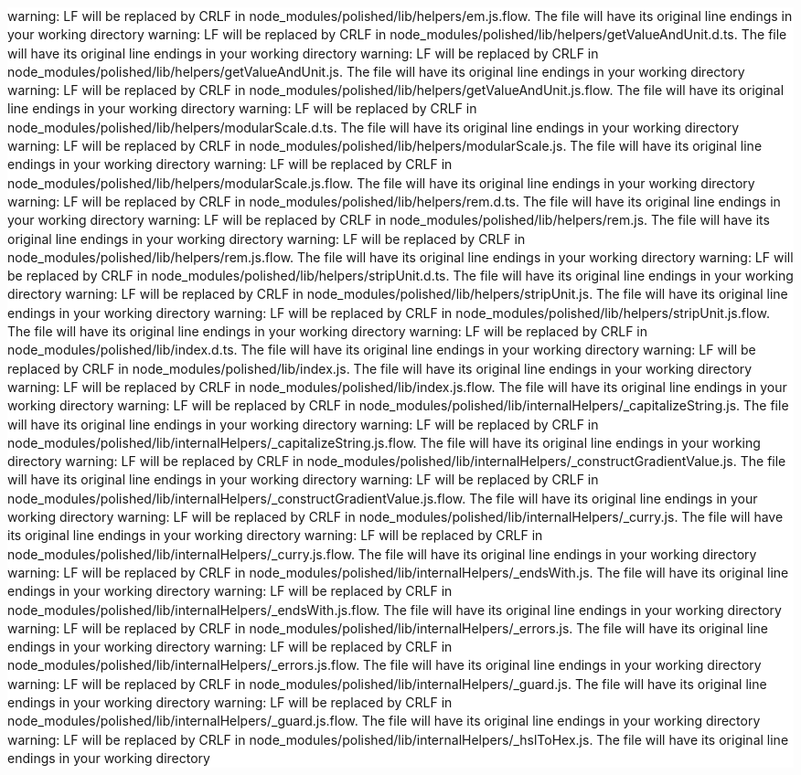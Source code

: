 warning: LF will be replaced by CRLF in node_modules/polished/lib/helpers/em.js.flow.
The file will have its original line endings in your working directory
warning: LF will be replaced by CRLF in node_modules/polished/lib/helpers/getValueAndUnit.d.ts.
The file will have its original line endings in your working directory
warning: LF will be replaced by CRLF in node_modules/polished/lib/helpers/getValueAndUnit.js.
The file will have its original line endings in your working directory
warning: LF will be replaced by CRLF in node_modules/polished/lib/helpers/getValueAndUnit.js.flow.
The file will have its original line endings in your working directory
warning: LF will be replaced by CRLF in node_modules/polished/lib/helpers/modularScale.d.ts.
The file will have its original line endings in your working directory
warning: LF will be replaced by CRLF in node_modules/polished/lib/helpers/modularScale.js.
The file will have its original line endings in your working directory
warning: LF will be replaced by CRLF in node_modules/polished/lib/helpers/modularScale.js.flow.
The file will have its original line endings in your working directory
warning: LF will be replaced by CRLF in node_modules/polished/lib/helpers/rem.d.ts.
The file will have its original line endings in your working directory
warning: LF will be replaced by CRLF in node_modules/polished/lib/helpers/rem.js.
The file will have its original line endings in your working directory
warning: LF will be replaced by CRLF in node_modules/polished/lib/helpers/rem.js.flow.
The file will have its original line endings in your working directory
warning: LF will be replaced by CRLF in node_modules/polished/lib/helpers/stripUnit.d.ts.
The file will have its original line endings in your working directory
warning: LF will be replaced by CRLF in node_modules/polished/lib/helpers/stripUnit.js.
The file will have its original line endings in your working directory
warning: LF will be replaced by CRLF in node_modules/polished/lib/helpers/stripUnit.js.flow.
The file will have its original line endings in your working directory
warning: LF will be replaced by CRLF in node_modules/polished/lib/index.d.ts.
The file will have its original line endings in your working directory
warning: LF will be replaced by CRLF in node_modules/polished/lib/index.js.
The file will have its original line endings in your working directory
warning: LF will be replaced by CRLF in node_modules/polished/lib/index.js.flow.
The file will have its original line endings in your working directory
warning: LF will be replaced by CRLF in node_modules/polished/lib/internalHelpers/_capitalizeString.js.
The file will have its original line endings in your working directory
warning: LF will be replaced by CRLF in node_modules/polished/lib/internalHelpers/_capitalizeString.js.flow.
The file will have its original line endings in your working directory
warning: LF will be replaced by CRLF in node_modules/polished/lib/internalHelpers/_constructGradientValue.js.
The file will have its original line endings in your working directory
warning: LF will be replaced by CRLF in node_modules/polished/lib/internalHelpers/_constructGradientValue.js.flow.
The file will have its original line endings in your working directory
warning: LF will be replaced by CRLF in node_modules/polished/lib/internalHelpers/_curry.js.
The file will have its original line endings in your working directory
warning: LF will be replaced by CRLF in node_modules/polished/lib/internalHelpers/_curry.js.flow.
The file will have its original line endings in your working directory
warning: LF will be replaced by CRLF in node_modules/polished/lib/internalHelpers/_endsWith.js.
The file will have its original line endings in your working directory
warning: LF will be replaced by CRLF in node_modules/polished/lib/internalHelpers/_endsWith.js.flow.
The file will have its original line endings in your working directory
warning: LF will be replaced by CRLF in node_modules/polished/lib/internalHelpers/_errors.js.
The file will have its original line endings in your working directory
warning: LF will be replaced by CRLF in node_modules/polished/lib/internalHelpers/_errors.js.flow.
The file will have its original line endings in your working directory
warning: LF will be replaced by CRLF in node_modules/polished/lib/internalHelpers/_guard.js.
The file will have its original line endings in your working directory
warning: LF will be replaced by CRLF in node_modules/polished/lib/internalHelpers/_guard.js.flow.
The file will have its original line endings in your working directory
warning: LF will be replaced by CRLF in node_modules/polished/lib/internalHelpers/_hslToHex.js.
The file will have its original line endings in your working directory